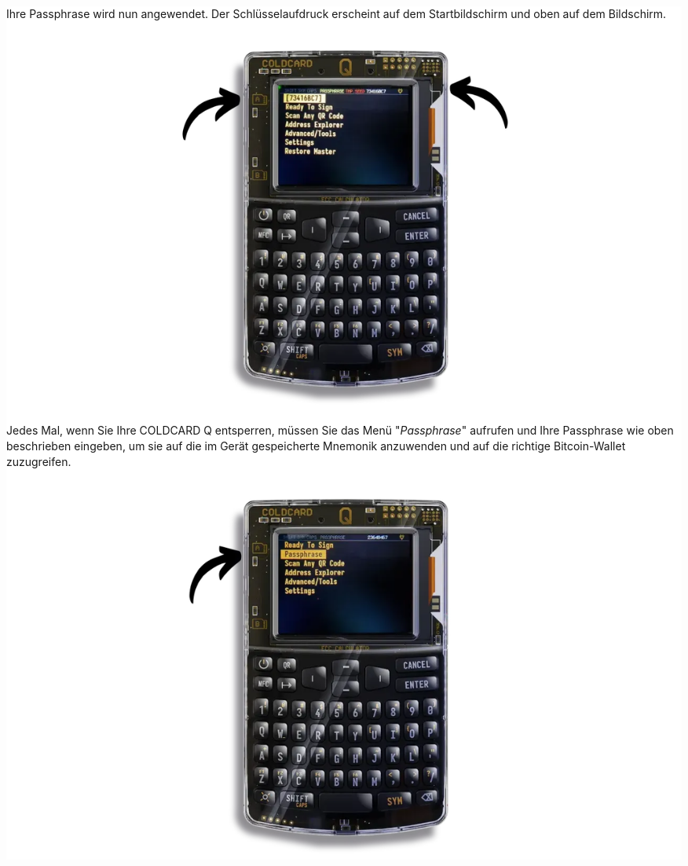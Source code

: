 Ihre Passphrase wird nun angewendet. Der Schlüsselaufdruck erscheint auf dem Startbildschirm und oben auf dem Bildschirm.

![CCQ](assets/fr/06.webp)

Jedes Mal, wenn Sie Ihre COLDCARD Q entsperren, müssen Sie das Menü "*Passphrase*" aufrufen und Ihre Passphrase wie oben beschrieben eingeben, um sie auf die im Gerät gespeicherte Mnemonik anzuwenden und auf die richtige Bitcoin-Wallet zuzugreifen.

![CCQ](assets/fr/07.webp)
